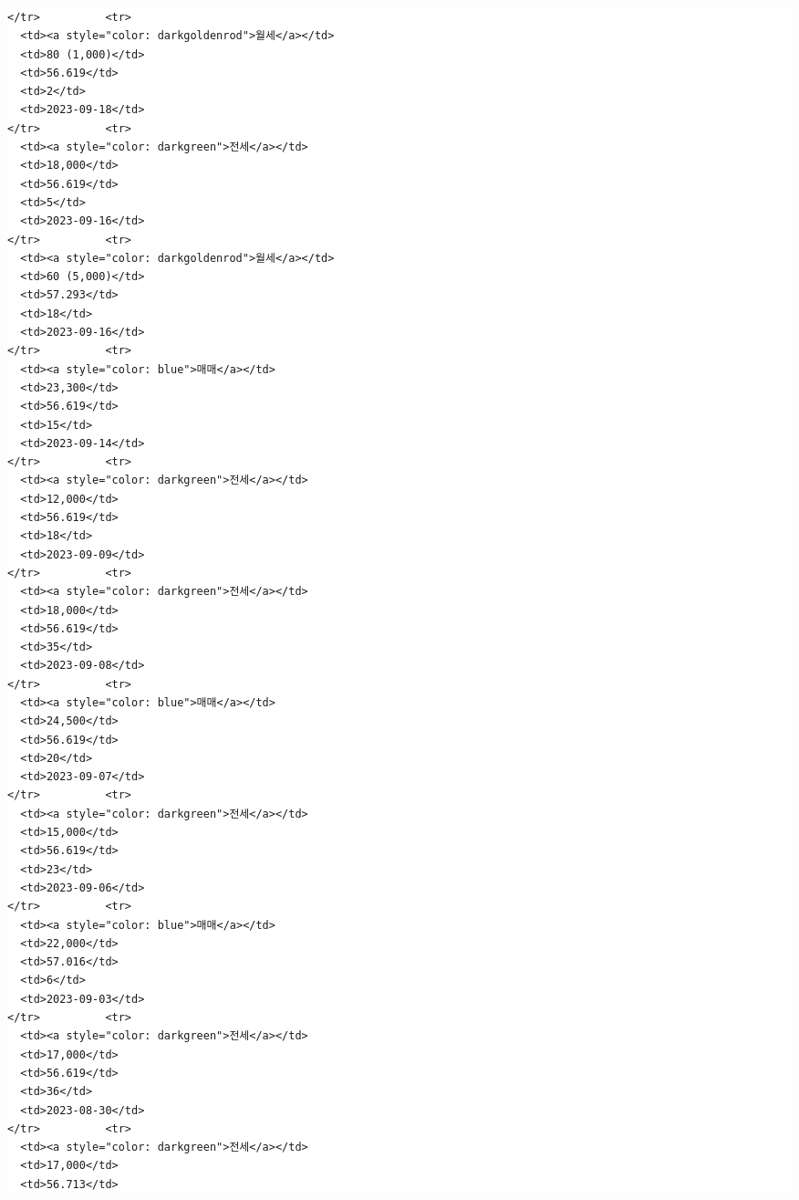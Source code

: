     </tr>          <tr>
      <td><a style="color: darkgoldenrod">월세</a></td>
      <td>80 (1,000)</td>
      <td>56.619</td>
      <td>2</td>
      <td>2023-09-18</td>
    </tr>          <tr>
      <td><a style="color: darkgreen">전세</a></td>
      <td>18,000</td>
      <td>56.619</td>
      <td>5</td>
      <td>2023-09-16</td>
    </tr>          <tr>
      <td><a style="color: darkgoldenrod">월세</a></td>
      <td>60 (5,000)</td>
      <td>57.293</td>
      <td>18</td>
      <td>2023-09-16</td>
    </tr>          <tr>
      <td><a style="color: blue">매매</a></td>
      <td>23,300</td>
      <td>56.619</td>
      <td>15</td>
      <td>2023-09-14</td>
    </tr>          <tr>
      <td><a style="color: darkgreen">전세</a></td>
      <td>12,000</td>
      <td>56.619</td>
      <td>18</td>
      <td>2023-09-09</td>
    </tr>          <tr>
      <td><a style="color: darkgreen">전세</a></td>
      <td>18,000</td>
      <td>56.619</td>
      <td>35</td>
      <td>2023-09-08</td>
    </tr>          <tr>
      <td><a style="color: blue">매매</a></td>
      <td>24,500</td>
      <td>56.619</td>
      <td>20</td>
      <td>2023-09-07</td>
    </tr>          <tr>
      <td><a style="color: darkgreen">전세</a></td>
      <td>15,000</td>
      <td>56.619</td>
      <td>23</td>
      <td>2023-09-06</td>
    </tr>          <tr>
      <td><a style="color: blue">매매</a></td>
      <td>22,000</td>
      <td>57.016</td>
      <td>6</td>
      <td>2023-09-03</td>
    </tr>          <tr>
      <td><a style="color: darkgreen">전세</a></td>
      <td>17,000</td>
      <td>56.619</td>
      <td>36</td>
      <td>2023-08-30</td>
    </tr>          <tr>
      <td><a style="color: darkgreen">전세</a></td>
      <td>17,000</td>
      <td>56.713</td>